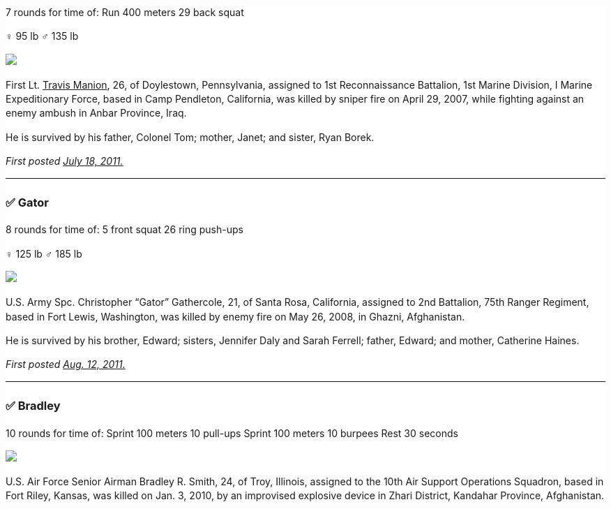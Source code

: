 7 rounds for time of:
Run 400 meters
29 back squat

♀ 95 lb
♂ 135 lb

![](https://www.crossfit.com/wp-content/uploads/2020/08/13100919/manion-150x150.jpg)

First Lt. [Travis Manion](http://www.911heroesrun.com/Home.aspx), 26, of Doylestown, Pennsylvania, assigned to 1st Reconnaissance Battalion, 1st Marine Division, I Marine Expeditionary Force, based in Camp Pendleton, California, was killed by sniper fire on April 29, 2007, while fighting against an enemy ambush in Anbar Province, Iraq.

He is survived by his father, Colonel Tom; mother, Janet; and sister, Ryan Borek.

_First posted [July 18, 2011.](https://www.crossfit.com/workout/2011/07/19#/comments)_

___

### **✅ Gator**

8 rounds for time of:
5 front squat
26 ring push-ups

♀ 125 lb
♂ 185 lb

![](https://www.crossfit.com/wp-content/uploads/2020/08/13100916/gator-150x150.jpg)

U.S. Army Spc. Christopher “Gator” Gathercole, 21, of Santa Rosa, California, assigned to 2nd Battalion, 75th Ranger Regiment, based in Fort Lewis, Washington, was killed by enemy fire on May 26, 2008, in Ghazni, Afghanistan.

He is survived by his brother, Edward; sisters, Jennifer Daly and Sarah Ferrell; father, Edward; and mother, Catherine Haines.

_First posted [Aug. 12, 2011.](https://www.crossfit.com/workout/2011/08/12#/comments)_

___

### **✅ Bradley**

10 rounds for time of:
Sprint 100 meters
10 pull-ups
Sprint 100 meters
10 burpees
Rest 30 seconds

![](https://www.crossfit.com/wp-content/uploads/2020/08/13100914/bradley-150x150.jpg)

U.S. Air Force Senior Airman Bradley R. Smith, 24, of Troy, Illinois, assigned to the 10th Air Support Operations Squadron, based in Fort Riley, Kansas, was killed on Jan. 3, 2010, by an improvised explosive device in Zhari District, Kandahar Province, Afghanistan.
